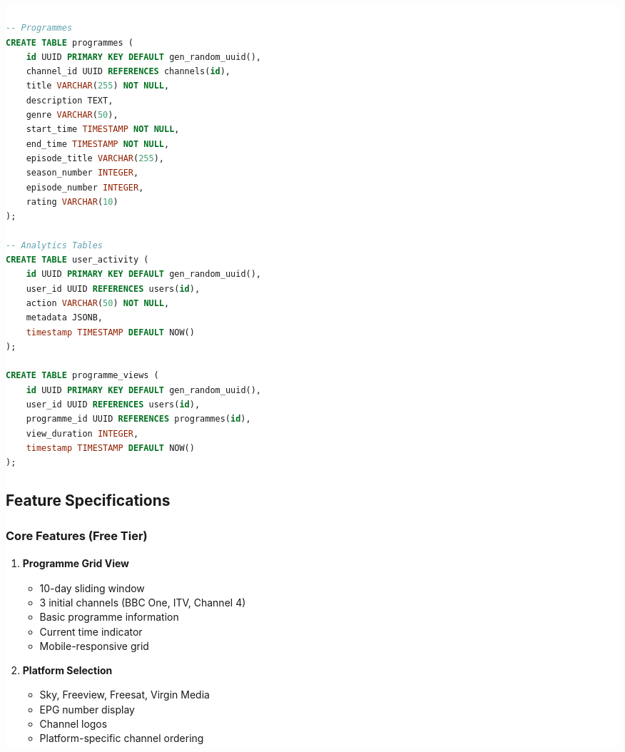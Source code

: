 ```sql

-- Programmes
CREATE TABLE programmes (
    id UUID PRIMARY KEY DEFAULT gen_random_uuid(),
    channel_id UUID REFERENCES channels(id),
    title VARCHAR(255) NOT NULL,
    description TEXT,
    genre VARCHAR(50),
    start_time TIMESTAMP NOT NULL,
    end_time TIMESTAMP NOT NULL,
    episode_title VARCHAR(255),
    season_number INTEGER,
    episode_number INTEGER,
    rating VARCHAR(10)
);

-- Analytics Tables
CREATE TABLE user_activity (
    id UUID PRIMARY KEY DEFAULT gen_random_uuid(),
    user_id UUID REFERENCES users(id),
    action VARCHAR(50) NOT NULL,
    metadata JSONB,
    timestamp TIMESTAMP DEFAULT NOW()
);

CREATE TABLE programme_views (
    id UUID PRIMARY KEY DEFAULT gen_random_uuid(),
    user_id UUID REFERENCES users(id),
    programme_id UUID REFERENCES programmes(id),
    view_duration INTEGER,
    timestamp TIMESTAMP DEFAULT NOW()
);
```

## Feature Specifications

### Core Features (Free Tier)
1. **Programme Grid View**
   - 10-day sliding window
   - 3 initial channels (BBC One, ITV, Channel 4)
   - Basic programme information
   - Current time indicator
   - Mobile-responsive grid

2. **Platform Selection**
   - Sky, Freeview, Freesat, Virgin Media
   - EPG number display
   - Channel logos
   - Platform-specific channel ordering
